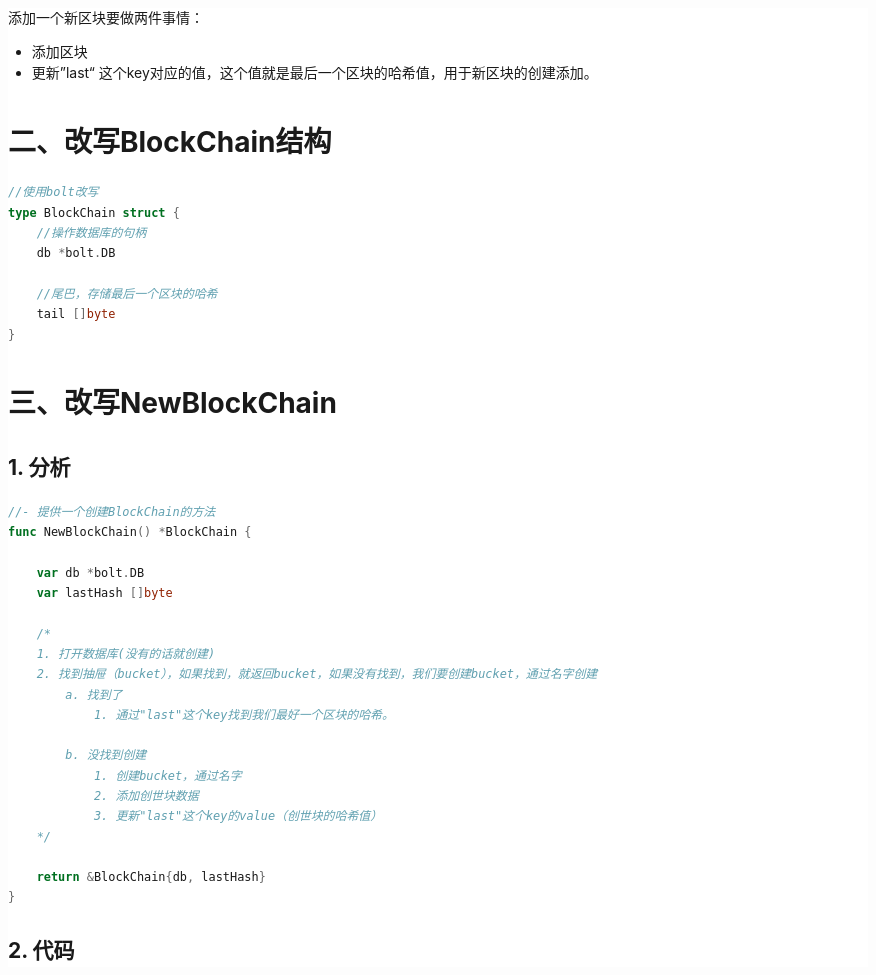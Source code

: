 添加一个新区块要做两件事情：

* 添加区块
* 更新”last“ 这个key对应的值，这个值就是最后一个区块的哈希值，用于新区块的创建添加。



# 二、改写BlockChain结构

```go
//使用bolt改写
type BlockChain struct {
	//操作数据库的句柄
	db *bolt.DB

	//尾巴，存储最后一个区块的哈希
	tail []byte
}
```



# 三、改写NewBlockChain

## 1. 分析

```go
//- 提供一个创建BlockChain的方法
func NewBlockChain() *BlockChain {

	var db *bolt.DB
	var lastHash []byte

	/*
	1. 打开数据库(没有的话就创建)
	2. 找到抽屉（bucket），如果找到，就返回bucket，如果没有找到，我们要创建bucket，通过名字创建
		a. 找到了
			1. 通过"last"这个key找到我们最好一个区块的哈希。

		b. 没找到创建
			1. 创建bucket，通过名字
			2. 添加创世块数据
			3. 更新"last"这个key的value（创世块的哈希值）
	*/

	return &BlockChain{db, lastHash}
}

```

## 2. 代码
